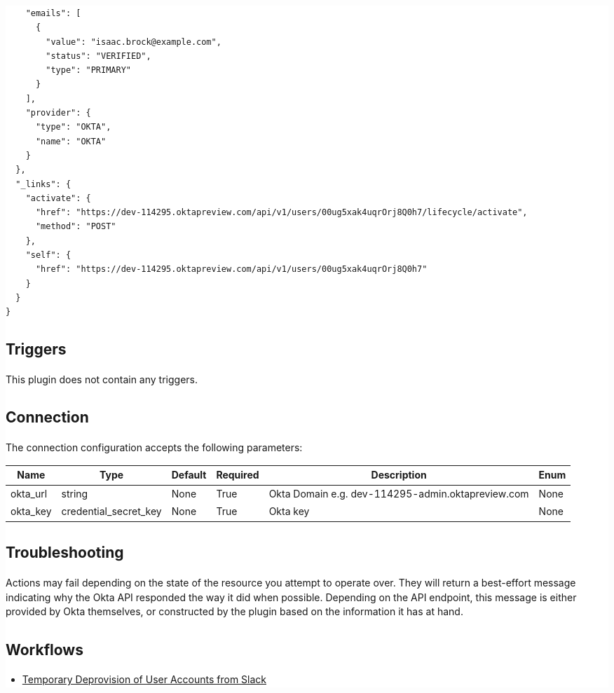 ```
    "emails": [
      {
        "value": "isaac.brock@example.com",
        "status": "VERIFIED",
        "type": "PRIMARY"
      }
    ],
    "provider": {
      "type": "OKTA",
      "name": "OKTA"
    }
  },
  "_links": {
    "activate": {
      "href": "https://dev-114295.oktapreview.com/api/v1/users/00ug5xak4uqrOrj8Q0h7/lifecycle/activate",
      "method": "POST"
    },
    "self": {
      "href": "https://dev-114295.oktapreview.com/api/v1/users/00ug5xak4uqrOrj8Q0h7"
    }
  }
}
```

## Triggers

This plugin does not contain any triggers.

## Connection

The connection configuration accepts the following parameters:

|Name|Type|Default|Required|Description|Enum|
|----|----|-------|--------|-----------|----|
|okta_url|string|None|True|Okta Domain e.g. dev-114295-admin.oktapreview.com|None|
|okta_key|credential_secret_key|None|True|Okta key|None|

## Troubleshooting

Actions may fail depending on the state of the resource you attempt to operate over.
They will return a best-effort message indicating why the Okta API responded the way it
did when possible. Depending on the API endpoint, this message is either provided
by Okta themselves, or constructed by the plugin based on the information it has at hand.

## Workflows

* [Temporary Deprovision of User Accounts from Slack](https://market.komand.com/workflows/jschipp/temporary-deprovision-of-user-accounts-from-slack/0.1.0)
